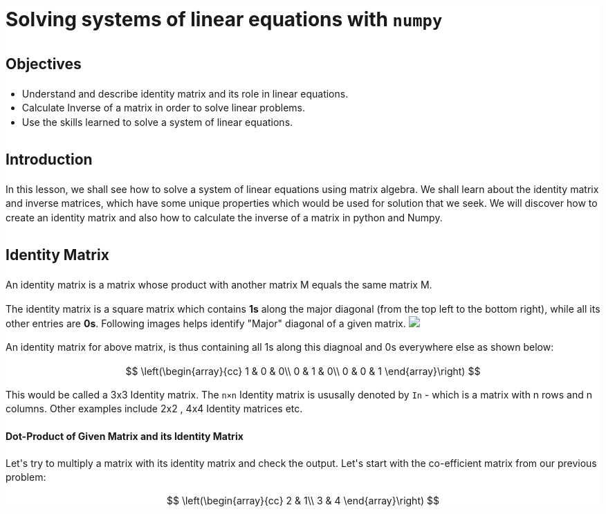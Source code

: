
# Solving systems of linear equations with `numpy`

## Objectives

* Understand and describe identity matrix and its role in linear equations.
* Calculate Inverse of a matrix in order to solve linear problems.
* Use the skills learned to solve a system of linear equations.

## Introduction

In this lesson, we shall see how to solve a system of linear equations using matrix algebra.  We shall learn about the identity matrix and inverse matrices, which have some unique properties which would be used for solution that we seek. We will discover how to create an identity matrix and also how to calculate the inverse of a matrix in python and Numpy. 

## Identity Matrix

An identity matrix is a matrix whose product with another matrix M equals the same matrix M.

The identity matrix is a square matrix which contains **1s** along the major diagonal (from the top left to the bottom right), while all its other entries are **0s**. Following images helps identify "Major" diagonal of a given matrix. 
![](https://www.tutorialride.com/images/c-array-programs/major-diagonal.jpeg)

An identity matrix for above matrix, is thus containing all 1s along this diagnoal and 0s everywhere else as shown below:


$$
\left(\begin{array}{cc} 
1 & 0 & 0\\
0 & 1 & 0\\
0 & 0 & 1
\end{array}\right)
$$ 

This would be called a 3x3 Identity matrix. The `n×n` Identity matrix is ususally denoted by `In` - which is a matrix with n rows and n columns. Other examples include 2x2 , 4x4 Identity matrices etc. 

#### Dot-Product of Given Matrix and its Identity Matrix

Let's try to multiply a matrix with its identity matrix and check the output. Let's start with the co-efficient matrix from our previous problem:

$$
\left(\begin{array}{cc} 
2 & 1\\
3 & 4
\end{array}\right)
$$ 
